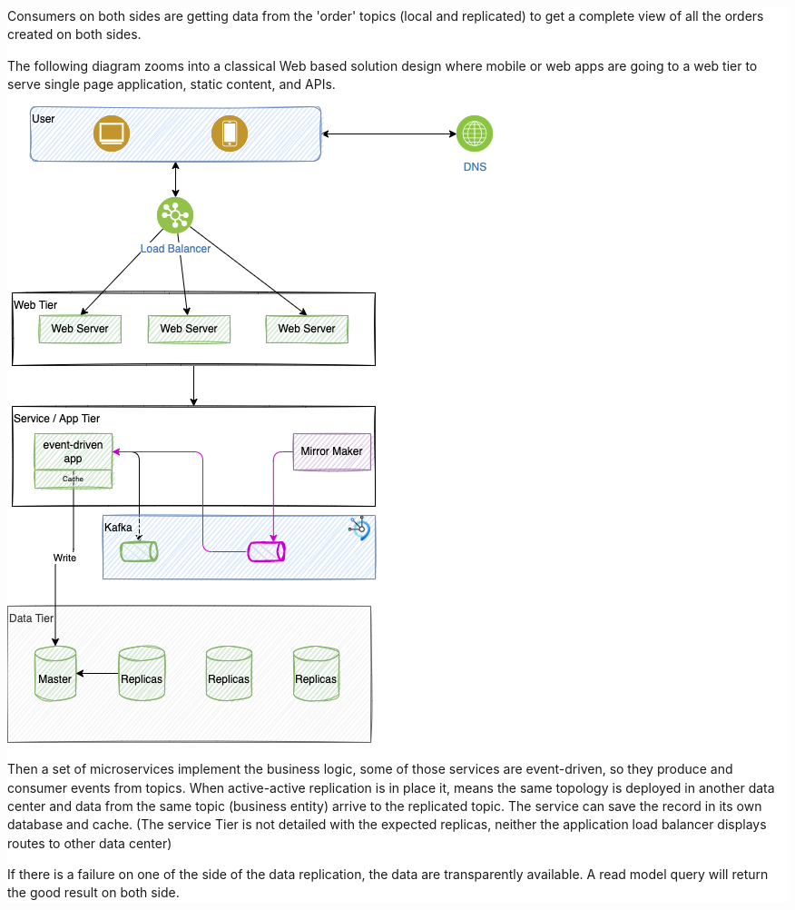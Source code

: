 Consumers on both sides are getting data from the 'order' topics (local and replicated) to get a complete view of all the orders created on both sides. 

The following diagram zooms into a classical Web based solution design where mobile or web apps are going to a web tier to serve single page application, static content, and APIs.

![](./images/classic-n-tier.png)

Then a set of microservices implement the business logic, some of those services are event-driven, so they produce and consumer events from topics. When
active-active replication is in place it, means the same topology is deployed in another data center and data from the same topic (business entity) arrive
to the replicated topic. The service can save the record in its own database and cache. (The service Tier is not detailed with the expected replicas, neither the application load balancer displays routes to other data center)

If there is a failure on one of the side of the data replication, the data are transparently available. A read model query will return the good result on both side.
